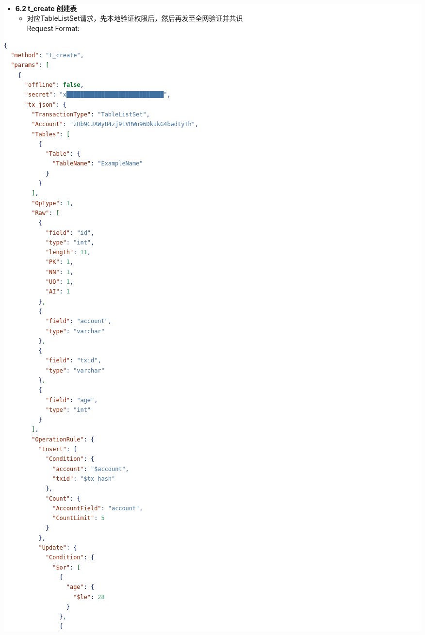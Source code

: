 - **6.2 t_create 创建表**
  - 对应TableListSet请求，先本地验证权限后，然后再发至全网验证并共识<br>
        Request Format:<br>
```json
{
  "method": "t_create",
  "params": [
    {
      "offline": false,
      "secret": "x████████████████████████████",
      "tx_json": {
        "TransactionType": "TableListSet",
        "Account": "zHb9CJAWyB4zj91VRWn96DkukG4bwdtyTh",
        "Tables": [
          {
            "Table": {
              "TableName": "ExampleName"
            }
          }
        ],
        "OpType": 1,
        "Raw": [
          {
            "field": "id",
            "type": "int",
            "length": 11,
            "PK": 1,
            "NN": 1,
            "UQ": 1,
            "AI": 1
          },
          {
            "field": "account",
            "type": "varchar"
          },
          {
            "field": "txid",
            "type": "varchar"
          },
          {
            "field": "age",
            "type": "int"
          }
        ],
        "OperationRule": {
          "Insert": {
            "Condition": {
              "account": "$account",
              "txid": "$tx_hash"
            },
            "Count": {
              "AccountField": "account",
              "CountLimit": 5
            }
          },
          "Update": {
            "Condition": {
              "$or": [
                {
                  "age": {
                    "$le": 28
                  }
                },
                {
```